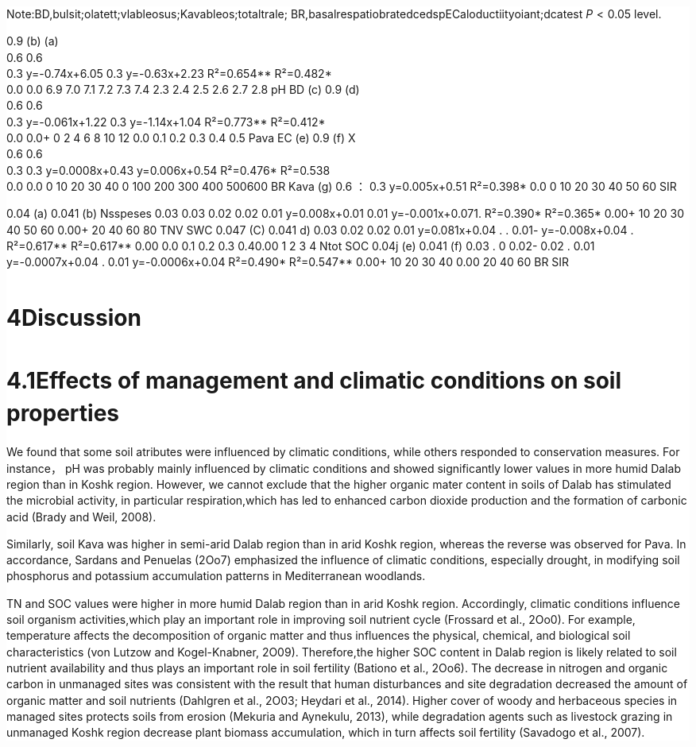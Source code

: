 Note:BD,bulsit;olatett;vlableosus;Kavableos;totaltrale; BR,basalrespatiobratedcedspECaloductiityoiant;dcatest $P { < } 0 . 0 5$ level.

0.9 (b) (a)   
0.6 0.6   
0.3 y=-0.74x+6.05 0.3 y=-0.63x+2.23 R²=0.654\*\* R²=0.482\*   
0.0 0.0 6.9 7.0 7.1 7.2 7.3 7.4 2.3 2.4 2.5 2.6 2.7 2.8 pH BD (c) 0.9 (d)   
0.6 0.6   
0.3 y=-0.061x+1.22 0.3 y=-1.14x+1.04 R²=0.773\*\* R²=0.412\*   
0.0 0.0+ 0 2 4 6 8 10 12 0.0 0.1 0.2 0.3 0.4 0.5 Pava EC (e) 0.9 (f) X   
0.6 0.6   
0.3 0.3 y=0.0008x+0.43 y=0.006x+0.54 R²=0.476\* R²=0.538   
0.0 0.0 0 10 20 30 40 0 100 200 300 400 500600 BR Kava (g) 0.6 ： 0.3 y=0.005x+0.51 R²=0.398\* 0.0 0 10 20 30 40 50 60 SIR

0.04 (a) 0.041 (b) Nsspeses 0.03 0.03 0.02 0.02 0.01 y=0.008x+0.01 0.01 y=-0.001x+0.071. R²=0.390\* R²=0.365\* 0.00+ 10 20 30 40 50 60 0.00+ 20 40 60 80 TNV SWC 0.047 (C) 0.041 d) 0.03 0.02 0.02 0.01 y=0.081x+0.04 . . 0.01- y=-0.008x+0.04 . R²=0.617\*\* R²=0.617\*\* 0.00 0.0 0.1 0.2 0.3 0.40.00 1 2 3 4 Ntot SOC 0.04j (e) 0.041 (f) 0.03 . 0 0.02- 0.02 . 0.01 y=-0.0007x+0.04 . 0.01 y=-0.0006x+0.04 R²=0.490\* R²=0.547\*\* 0.00+ 10 20 30 40 0.00 20 40 60 BR SIR

# 4Discussion

# 4.1Effects of management and climatic conditions on soil properties

We found that some soil atributes were influenced by climatic conditions, while others responded to conservation measures. For instance， pH was probably mainly influenced by climatic conditions and showed significantly lower values in more humid Dalab region than in Koshk region. However, we cannot exclude that the higher organic mater content in soils of Dalab has stimulated the microbial activity, in particular respiration,which has led to enhanced carbon dioxide production and the formation of carbonic acid (Brady and Weil, 2008).

Similarly, soil Kava was higher in semi-arid Dalab region than in arid Koshk region, whereas the reverse was observed for Pava. In accordance, Sardans and Penuelas (2Oo7) emphasized the influence of climatic conditions, especially drought, in modifying soil phosphorus and potassium accumulation patterns in Mediterranean woodlands.

TN and SOC values were higher in more humid Dalab region than in arid Koshk region. Accordingly, climatic conditions influence soil organism activities,which play an important role in improving soil nutrient cycle (Frossard et al., 2Oo0). For example, temperature affects the decomposition of organic matter and thus influences the physical, chemical, and biological soil characteristics (von Lutzow and Kogel-Knabner, 2O09). Therefore,the higher SOC content in Dalab region is likely related to soil nutrient availability and thus plays an important role in soil fertility (Bationo et al., 2Oo6). The decrease in nitrogen and organic carbon in unmanaged sites was consistent with the result that human disturbances and site degradation decreased the amount of organic matter and soil nutrients (Dahlgren et al., 2O03; Heydari et al., 2014). Higher cover of woody and herbaceous species in managed sites protects soils from erosion (Mekuria and Aynekulu, 2013), while degradation agents such as livestock grazing in unmanaged Koshk region decrease plant biomass accumulation, which in turn affects soil fertility (Savadogo et al., 2007).
